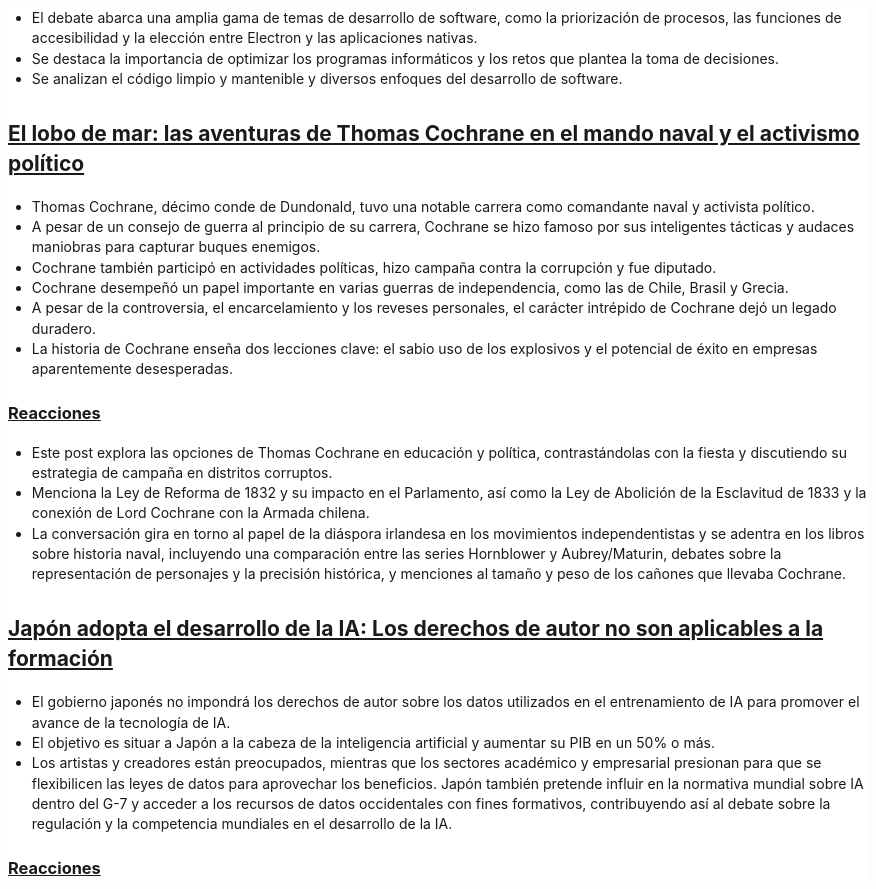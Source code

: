 - El debate abarca una amplia gama de temas de desarrollo de software, como la priorización de procesos, las funciones de accesibilidad y la elección entre Electron y las aplicaciones nativas.
- Se destaca la importancia de optimizar los programas informáticos y los retos que plantea la toma de decisiones.
- Se analizan el código limpio y mantenible y diversos enfoques del desarrollo de software.

## [El lobo de mar: las aventuras de Thomas Cochrane en el mando naval y el activismo político](https://sergey.substack.com/p/thomas-cochrane)

- Thomas Cochrane, décimo conde de Dundonald, tuvo una notable carrera como comandante naval y activista político.
- A pesar de un consejo de guerra al principio de su carrera, Cochrane se hizo famoso por sus inteligentes tácticas y audaces maniobras para capturar buques enemigos.
- Cochrane también participó en actividades políticas, hizo campaña contra la corrupción y fue diputado.
- Cochrane desempeñó un papel importante en varias guerras de independencia, como las de Chile, Brasil y Grecia.
- A pesar de la controversia, el encarcelamiento y los reveses personales, el carácter intrépido de Cochrane dejó un legado duradero.
- La historia de Cochrane enseña dos lecciones clave: el sabio uso de los explosivos y el potencial de éxito en empresas aparentemente desesperadas.

### [Reacciones](https://news.ycombinator.com/item?id=38842571)

- Este post explora las opciones de Thomas Cochrane en educación y política, contrastándolas con la fiesta y discutiendo su estrategia de campaña en distritos corruptos.
- Menciona la Ley de Reforma de 1832 y su impacto en el Parlamento, así como la Ley de Abolición de la Esclavitud de 1833 y la conexión de Lord Cochrane con la Armada chilena.
- La conversación gira en torno al papel de la diáspora irlandesa en los movimientos independentistas y se adentra en los libros sobre historia naval, incluyendo una comparación entre las series Hornblower y Aubrey/Maturin, debates sobre la representación de personajes y la precisión histórica, y menciones al tamaño y peso de los cañones que llevaba Cochrane.

## [Japón adopta el desarrollo de la IA: Los derechos de autor no son aplicables a la formación](https://www.biia.com/japan-goes-all-in-copyright-doesnt-apply-to-ai-training/)

- El gobierno japonés no impondrá los derechos de autor sobre los datos utilizados en el entrenamiento de IA para promover el avance de la tecnología de IA.
- El objetivo es situar a Japón a la cabeza de la inteligencia artificial y aumentar su PIB en un 50% o más.
- Los artistas y creadores están preocupados, mientras que los sectores académico y empresarial presionan para que se flexibilicen las leyes de datos para aprovechar los beneficios. Japón también pretende influir en la normativa mundial sobre IA dentro del G-7 y acceder a los recursos de datos occidentales con fines formativos, contribuyendo así al debate sobre la regulación y la competencia mundiales en el desarrollo de la IA.

### [Reacciones](https://news.ycombinator.com/item?id=38842788)
